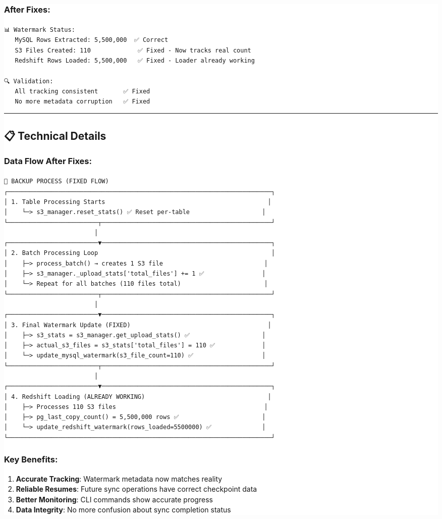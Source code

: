 ### **After Fixes:**
```
📊 Watermark Status:
   MySQL Rows Extracted: 5,500,000  ✅ Correct
   S3 Files Created: 110             ✅ Fixed - Now tracks real count
   Redshift Rows Loaded: 5,500,000   ✅ Fixed - Loader already working
   
🔍 Validation:
   All tracking consistent       ✅ Fixed
   No more metadata corruption   ✅ Fixed
```

---

## 📋 **Technical Details**

### **Data Flow After Fixes:**
```
🔄 BACKUP PROCESS (FIXED FLOW)
┌─────────────────────────────────────────────────────────────────────────┐
│ 1. Table Processing Starts                                             │
│    └─> s3_manager.reset_stats() ✅ Reset per-table                    │
└─────────────────────────┬───────────────────────────────────────────────┘
                         │
┌─────────────────────────▼───────────────────────────────────────────────┐
│ 2. Batch Processing Loop                                                │
│    ├─> process_batch() → creates 1 S3 file                            │
│    ├─> s3_manager._upload_stats['total_files'] += 1 ✅                │
│    └─> Repeat for all batches (110 files total)                       │
└─────────────────────────┬───────────────────────────────────────────────┘
                         │
┌─────────────────────────▼───────────────────────────────────────────────┐
│ 3. Final Watermark Update (FIXED)                                      │
│    ├─> s3_stats = s3_manager.get_upload_stats() ✅                    │
│    ├─> actual_s3_files = s3_stats['total_files'] = 110 ✅             │
│    └─> update_mysql_watermark(s3_file_count=110) ✅                   │
└─────────────────────────┬───────────────────────────────────────────────┘
                         │
┌─────────────────────────▼───────────────────────────────────────────────┐
│ 4. Redshift Loading (ALREADY WORKING)                                  │
│    ├─> Processes 110 S3 files                                         │
│    ├─> pg_last_copy_count() = 5,500,000 rows ✅                       │
│    └─> update_redshift_watermark(rows_loaded=5500000) ✅              │
└─────────────────────────────────────────────────────────────────────────┘
```

### **Key Benefits:**
1. **Accurate Tracking**: Watermark metadata now matches reality
2. **Reliable Resumes**: Future sync operations have correct checkpoint data
3. **Better Monitoring**: CLI commands show accurate progress
4. **Data Integrity**: No more confusion about sync completion status
